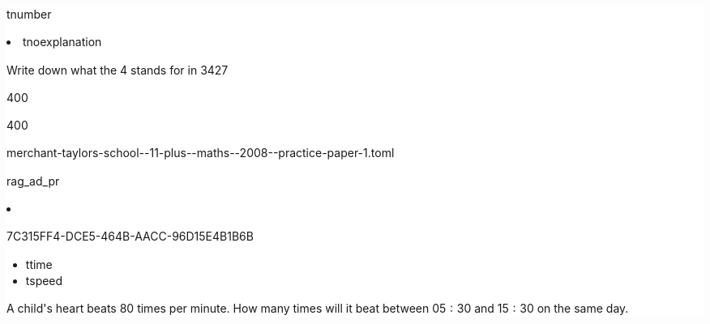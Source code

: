 tnumber
</li>
<li>
tnoexplanation
</li>
</ul>
</div>
<div class='question question'>

Write down what the $4$ stands for in $3427$

</div>
<div class='workings'>
<div class='working'>

$400$

</div>
</div>
<div class='answers'>
<div class='answer'>

$400$

</div>
</div>

<div class='papername'>
<p>merchant-taylors-school--11-plus--maths--2008--practice-paper-1.toml</p>
</div>
<div class='rag'>
<p>rag_ad_pr</p>
</div>
</div>
</li>
<li>
<div class='question_envelope rag_ad_pr question'>
<div class='uuid'>
<p>7C315FF4-DCE5-464B-AACC-96D15E4B1B6B</p>
</div>
<div class='topics'>
<ul>
<li>
ttime
</li>
<li>
tspeed
</li>
</ul>
</div>
<div class='question question'>

A child's heart beats $80$ times per minute. How many times will it beat between $05{:}30$ and $15{:}30$ on the same day.
